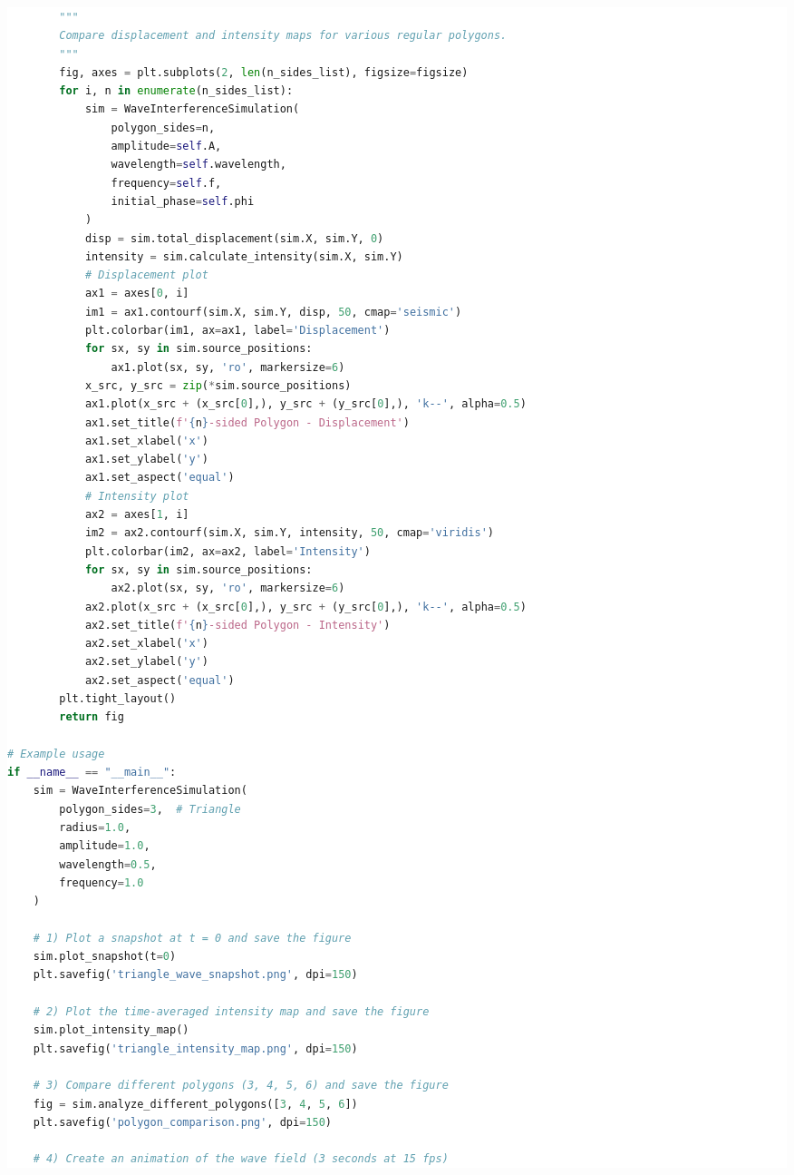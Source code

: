 ```python
        """
        Compare displacement and intensity maps for various regular polygons.
        """
        fig, axes = plt.subplots(2, len(n_sides_list), figsize=figsize)
        for i, n in enumerate(n_sides_list):
            sim = WaveInterferenceSimulation(
                polygon_sides=n,
                amplitude=self.A,
                wavelength=self.wavelength,
                frequency=self.f,
                initial_phase=self.phi
            )
            disp = sim.total_displacement(sim.X, sim.Y, 0)
            intensity = sim.calculate_intensity(sim.X, sim.Y)
            # Displacement plot
            ax1 = axes[0, i]
            im1 = ax1.contourf(sim.X, sim.Y, disp, 50, cmap='seismic')
            plt.colorbar(im1, ax=ax1, label='Displacement')
            for sx, sy in sim.source_positions:
                ax1.plot(sx, sy, 'ro', markersize=6)
            x_src, y_src = zip(*sim.source_positions)
            ax1.plot(x_src + (x_src[0],), y_src + (y_src[0],), 'k--', alpha=0.5)
            ax1.set_title(f'{n}-sided Polygon - Displacement')
            ax1.set_xlabel('x')
            ax1.set_ylabel('y')
            ax1.set_aspect('equal')
            # Intensity plot
            ax2 = axes[1, i]
            im2 = ax2.contourf(sim.X, sim.Y, intensity, 50, cmap='viridis')
            plt.colorbar(im2, ax=ax2, label='Intensity')
            for sx, sy in sim.source_positions:
                ax2.plot(sx, sy, 'ro', markersize=6)
            ax2.plot(x_src + (x_src[0],), y_src + (y_src[0],), 'k--', alpha=0.5)
            ax2.set_title(f'{n}-sided Polygon - Intensity')
            ax2.set_xlabel('x')
            ax2.set_ylabel('y')
            ax2.set_aspect('equal')
        plt.tight_layout()
        return fig

# Example usage
if __name__ == "__main__":
    sim = WaveInterferenceSimulation(
        polygon_sides=3,  # Triangle
        radius=1.0,
        amplitude=1.0,
        wavelength=0.5,
        frequency=1.0
    )
    
    # 1) Plot a snapshot at t = 0 and save the figure
    sim.plot_snapshot(t=0)
    plt.savefig('triangle_wave_snapshot.png', dpi=150)
    
    # 2) Plot the time-averaged intensity map and save the figure
    sim.plot_intensity_map()
    plt.savefig('triangle_intensity_map.png', dpi=150)
    
    # 3) Compare different polygons (3, 4, 5, 6) and save the figure
    fig = sim.analyze_different_polygons([3, 4, 5, 6])
    plt.savefig('polygon_comparison.png', dpi=150)
    
    # 4) Create an animation of the wave field (3 seconds at 15 fps)
```